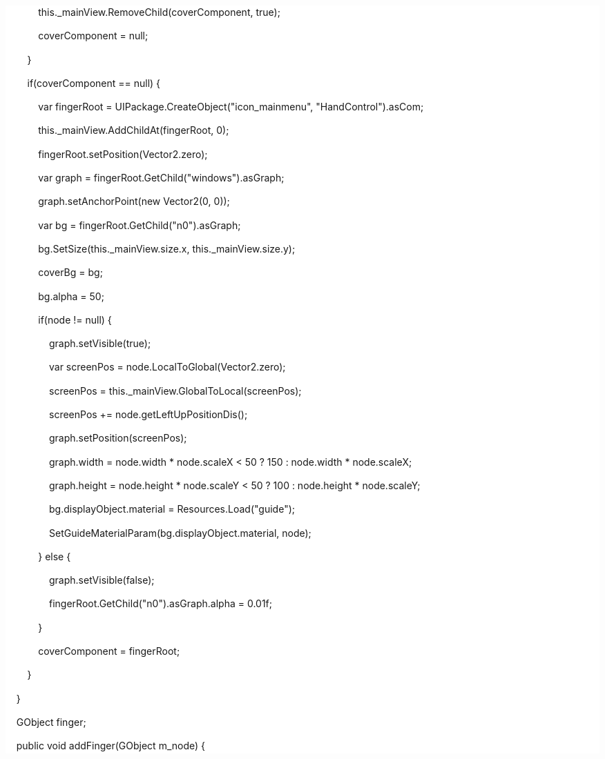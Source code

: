             this._mainView.RemoveChild(coverComponent, true);

            coverComponent = null;

        }

        if(coverComponent == null) {

            var fingerRoot = UIPackage.CreateObject("icon_mainmenu", "HandControl").asCom;

            this._mainView.AddChildAt(fingerRoot, 0);

            fingerRoot.setPosition(Vector2.zero);

            var graph = fingerRoot.GetChild("windows").asGraph;

            graph.setAnchorPoint(new Vector2(0, 0));

            var bg = fingerRoot.GetChild("n0").asGraph;

            bg.SetSize(this._mainView.size.x, this._mainView.size.y);

            coverBg = bg;

            bg.alpha = 50;

            if(node != null) {

                graph.setVisible(true);

                var screenPos = node.LocalToGlobal(Vector2.zero);

                screenPos = this._mainView.GlobalToLocal(screenPos);

                screenPos += node.getLeftUpPositionDis();

                graph.setPosition(screenPos);

                graph.width = node.width * node.scaleX < 50 ? 150 : node.width * node.scaleX;

                graph.height = node.height * node.scaleY < 50 ? 100 : node.height * node.scaleY;

                bg.displayObject.material = Resources.Load<Material>("guide");

                SetGuideMaterialParam(bg.displayObject.material, node);

            } else {

                graph.setVisible(false);

                fingerRoot.GetChild("n0").asGraph.alpha = 0.01f;

            }

            coverComponent = fingerRoot;

        }

    }

  

    GObject finger;

    public void addFinger(GObject m_node) {
